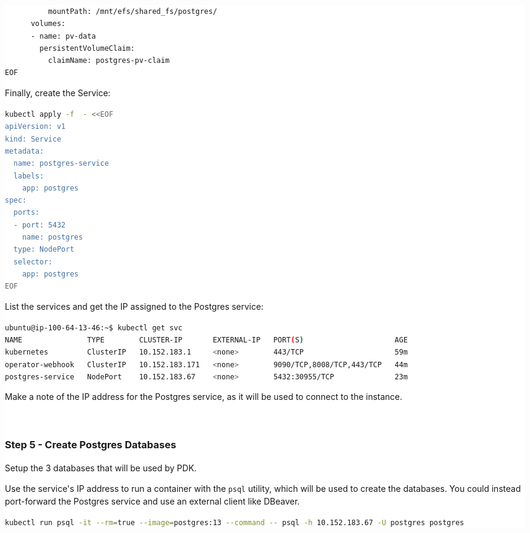```bash
          mountPath: /mnt/efs/shared_fs/postgres/
      volumes:
      - name: pv-data
        persistentVolumeClaim:
          claimName: postgres-pv-claim
EOF
```

Finally, create the Service:
```bash
kubectl apply -f  - <<EOF
apiVersion: v1
kind: Service
metadata:
  name: postgres-service
  labels:
    app: postgres
spec:
  ports:
  - port: 5432
    name: postgres
  type: NodePort
  selector:
    app: postgres
EOF
```


List the services and get the IP assigned to the Postgres service:
```bash
ubuntu@ip-100-64-13-46:~$ kubectl get svc
NAME               TYPE        CLUSTER-IP       EXTERNAL-IP   PORT(S)                     AGE
kubernetes         ClusterIP   10.152.183.1     <none>        443/TCP                     59m
operator-webhook   ClusterIP   10.152.183.171   <none>        9090/TCP,8008/TCP,443/TCP   44m
postgres-service   NodePort    10.152.183.67    <none>        5432:30955/TCP              23m
```

Make a note of the IP address for the Postgres service, as it will be used to connect to the instance.



&nbsp;
<a name="step5">
### Step 5 - Create Postgres Databases
</a>

Setup the 3 databases that will be used by PDK.  

Use the service's IP address to run a container with the `psql` utility, which will be used to create the databases. You could instead port-forward the Postgres service and use an external client like DBeaver.
```bash
kubectl run psql -it --rm=true --image=postgres:13 --command -- psql -h 10.152.183.67 -U postgres postgres
```

